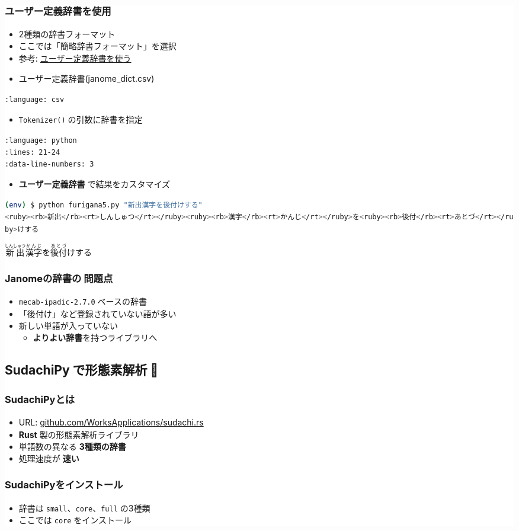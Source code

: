 ### ユーザー定義辞書を使用

* 2種類の辞書フォーマット
* ここでは「簡略辞書フォーマット」を選択
* 参考: [ユーザー定義辞書を使う](https://mocobeta.github.io/janome/#id8)

```{revealjs-break}
```

* ユーザー定義辞書(janome_dict.csv)

```{revealjs-literalinclude} code/janome_dict.csv
:language: csv
```

* `Tokenizer()` の引数に辞書を指定

```{revealjs-literalinclude} code/furigana5.py
:language: python
:lines: 21-24
:data-line-numbers: 3
```

```{revealjs-break}
```

* **ユーザー定義辞書** で結果をカスタマイズ

```bash
(env) $ python furigana5.py "新出漢字を後付けする"    
<ruby><rb>新出</rb><rt>しんしゅつ</rt></ruby><ruby><rb>漢字</rb><rt>かんじ</rt></ruby>を<ruby><rb>後付</rb><rt>あとづ</rt></ruby>けする
```

<ruby><rb>新出</rb><rt>しんしゅつ</rt></ruby><ruby><rb>漢字</rb><rt>かんじ</rt></ruby>を<ruby><rb>後付</rb><rt>あとづ</rt></ruby>けする

### Janomeの辞書の **問題点**

* `mecab-ipadic-2.7.0` ベースの辞書
* 「後付け」など登録されていない語が多い
* 新しい単語が入っていない
  * **よりよい辞書**を持つライブラリへ

## **SudachiPy** で形態素解析 🍊

### SudachiPyとは

* URL: [github.com/WorksApplications/sudachi.rs](https://github.com/WorksApplications/sudachi.rs)
* **Rust** 製の形態素解析ライブラリ
* 単語数の異なる **3種類の辞書**
* 処理速度が **速い**

### SudachiPyをインストール

* 辞書は `small`、`core`、`full` の3種類
* ここでは `core` をインストール
